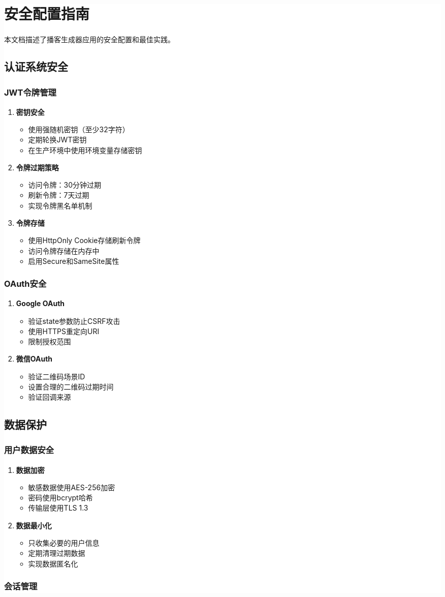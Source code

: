 # 安全配置指南

本文档描述了播客生成器应用的安全配置和最佳实践。

## 认证系统安全

### JWT令牌管理

1. **密钥安全**
   - 使用强随机密钥（至少32字符）
   - 定期轮换JWT密钥
   - 在生产环境中使用环境变量存储密钥

2. **令牌过期策略**
   - 访问令牌：30分钟过期
   - 刷新令牌：7天过期
   - 实现令牌黑名单机制

3. **令牌存储**
   - 使用HttpOnly Cookie存储刷新令牌
   - 访问令牌存储在内存中
   - 启用Secure和SameSite属性

### OAuth安全

1. **Google OAuth**
   - 验证state参数防止CSRF攻击
   - 使用HTTPS重定向URI
   - 限制授权范围

2. **微信OAuth**
   - 验证二维码场景ID
   - 设置合理的二维码过期时间
   - 验证回调来源

## 数据保护

### 用户数据安全

1. **数据加密**
   - 敏感数据使用AES-256加密
   - 密码使用bcrypt哈希
   - 传输层使用TLS 1.3

2. **数据最小化**
   - 只收集必要的用户信息
   - 定期清理过期数据
   - 实现数据匿名化

### 会话管理
